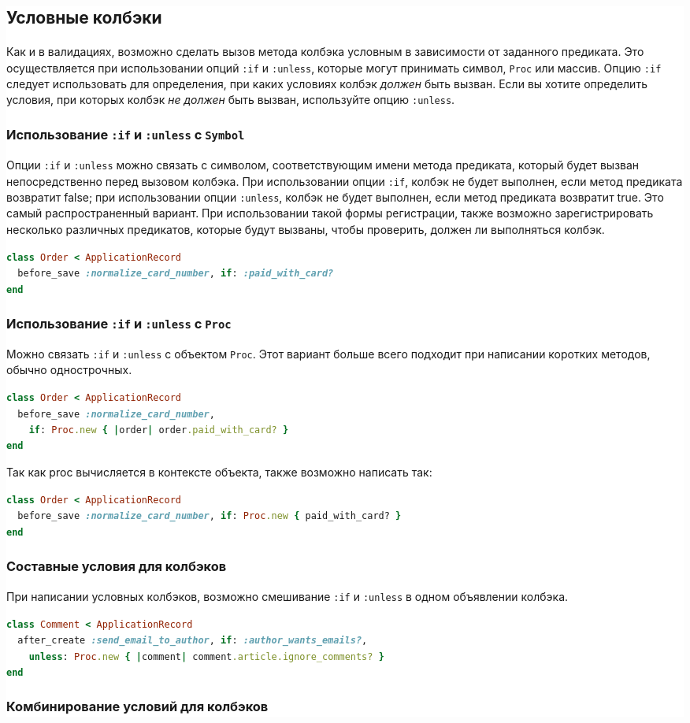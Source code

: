 Условные колбэки
----------------

Как и в валидациях, возможно сделать вызов метода колбэка условным в зависимости от заданного предиката. Это осуществляется при использовании опций `:if` и `:unless`, которые могут принимать символ, `Proc` или массив. Опцию `:if` следует использовать для определения, при каких условиях колбэк *должен* быть вызван. Если вы хотите определить условия, при которых колбэк *не должен* быть вызван, используйте опцию `:unless`.

### Использование `:if` и `:unless` с `Symbol`

Опции `:if` и `:unless` можно связать с символом, соответствующим имени метода предиката, который будет вызван непосредственно перед вызовом колбэка. При использовании опции `:if`, колбэк не будет выполнен, если метод предиката возвратит false; при использовании опции `:unless`, колбэк не будет выполнен, если метод предиката возвратит true. Это самый распространенный вариант. При использовании такой формы регистрации, также возможно зарегистрировать несколько различных предикатов, которые будут вызваны, чтобы проверить, должен ли выполняться колбэк.

```ruby
class Order < ApplicationRecord
  before_save :normalize_card_number, if: :paid_with_card?
end
```

### Использование `:if` и `:unless` с `Proc`

Можно связать `:if` и `:unless` с объектом `Proc`. Этот вариант больше всего подходит при написании коротких методов, обычно однострочных.

```ruby
class Order < ApplicationRecord
  before_save :normalize_card_number,
    if: Proc.new { |order| order.paid_with_card? }
end
```

Так как proc вычисляется в контексте объекта, также возможно написать так:

```ruby
class Order < ApplicationRecord
  before_save :normalize_card_number, if: Proc.new { paid_with_card? }
end
```

### Составные условия для колбэков

При написании условных колбэков, возможно смешивание `:if` и `:unless` в одном объявлении колбэка.

```ruby
class Comment < ApplicationRecord
  after_create :send_email_to_author, if: :author_wants_emails?,
    unless: Proc.new { |comment| comment.article.ignore_comments? }
end
```

### Комбинирование условий для колбэков

